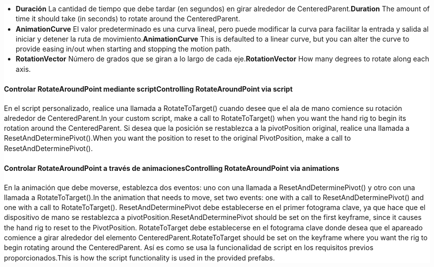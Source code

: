 - <span data-ttu-id="b7c54-195">**Duración** La cantidad de tiempo que debe tardar (en segundos) en girar alrededor de CenteredParent.</span><span class="sxs-lookup"><span data-stu-id="b7c54-195">**Duration** The amount of time it should take (in seconds) to rotate around the CenteredParent.</span></span>
- <span data-ttu-id="b7c54-196">**AnimationCurve** El valor predeterminado es una curva lineal, pero puede modificar la curva para facilitar la entrada y salida al iniciar y detener la ruta de movimiento.</span><span class="sxs-lookup"><span data-stu-id="b7c54-196">**AnimationCurve** This is defaulted to a linear curve, but you can alter the curve to provide easing in/out when starting and stopping the motion path.</span></span>
- <span data-ttu-id="b7c54-197">**RotationVector** Número de grados que se giran a lo largo de cada eje.</span><span class="sxs-lookup"><span data-stu-id="b7c54-197">**RotationVector** How many degrees to rotate along each axis.</span></span>

#### <a name="controlling-rotatearoundpoint-via-script"></a><span data-ttu-id="b7c54-198">Controlar RotateAroundPoint mediante script</span><span class="sxs-lookup"><span data-stu-id="b7c54-198">Controlling RotateAroundPoint via script</span></span>

<span data-ttu-id="b7c54-199">En el script personalizado, realice una llamada a RotateToTarget() cuando desee que el ala de mano comience su rotación alrededor de CenteredParent.</span><span class="sxs-lookup"><span data-stu-id="b7c54-199">In your custom script, make a call to RotateToTarget() when you want the hand rig to begin its rotation around the CenteredParent.</span></span> <span data-ttu-id="b7c54-200">Si desea que la posición se restablezca a la pivotPosition original, realice una llamada a ResetAndDeterminePivot().</span><span class="sxs-lookup"><span data-stu-id="b7c54-200">When you want the position to reset to the original PivotPosition, make a call to ResetAndDeterminePivot().</span></span>

#### <a name="controlling-rotatearoundpoint-via-animations"></a><span data-ttu-id="b7c54-201">Controlar RotateAroundPoint a través de animaciones</span><span class="sxs-lookup"><span data-stu-id="b7c54-201">Controlling RotateAroundPoint via animations</span></span>

<span data-ttu-id="b7c54-202">En la animación que debe moverse, establezca dos eventos: uno con una llamada a ResetAndDeterminePivot() y otro con una llamada a RotateToTarget().</span><span class="sxs-lookup"><span data-stu-id="b7c54-202">In the animation that needs to move, set two events: one with a call to ResetAndDeterminePivot() and one with a call to RotateToTarget().</span></span> <span data-ttu-id="b7c54-203">ResetAndDeterminePivot debe establecerse en el primer fotograma clave, ya que hace que el dispositivo de mano se restablezca a pivotPosition.</span><span class="sxs-lookup"><span data-stu-id="b7c54-203">ResetAndDeterminePivot should be set on the first keyframe, since it causes the hand rig to reset to the PivotPosition.</span></span> <span data-ttu-id="b7c54-204">RotateToTarget debe establecerse en el fotograma clave donde desea que el apareado comience a girar alrededor del elemento CenteredParent.</span><span class="sxs-lookup"><span data-stu-id="b7c54-204">RotateToTarget should be set on the keyframe where you want the rig to begin rotating around the CenteredParent.</span></span> <span data-ttu-id="b7c54-205">Así es como se usa la funcionalidad de script en los requisitos previos proporcionados.</span><span class="sxs-lookup"><span data-stu-id="b7c54-205">This is how the script functionality is used in the provided prefabs.</span></span>
